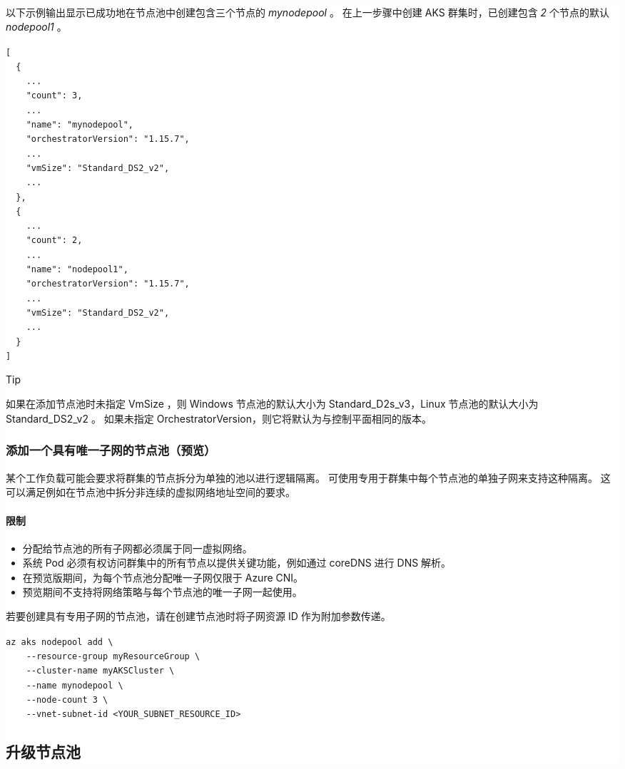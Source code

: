 以下示例输出显示已成功地在节点池中创建包含三个节点的 *mynodepool* 。 在上一步骤中创建 AKS 群集时，已创建包含 *2* 个节点的默认 *nodepool1* 。

```output
[
  {
    ...
    "count": 3,
    ...
    "name": "mynodepool",
    "orchestratorVersion": "1.15.7",
    ...
    "vmSize": "Standard_DS2_v2",
    ...
  },
  {
    ...
    "count": 2,
    ...
    "name": "nodepool1",
    "orchestratorVersion": "1.15.7",
    ...
    "vmSize": "Standard_DS2_v2",
    ...
  }
]
```

> [!TIP]
> 如果在添加节点池时未指定 VmSize ，则 Windows 节点池的默认大小为 Standard_D2s_v3，Linux 节点池的默认大小为 Standard_DS2_v2  。 如果未指定 OrchestratorVersion，则它将默认为与控制平面相同的版本。

### <a name="add-a-node-pool-with-a-unique-subnet-preview"></a>添加一个具有唯一子网的节点池（预览）

某个工作负载可能会要求将群集的节点拆分为单独的池以进行逻辑隔离。 可使用专用于群集中每个节点池的单独子网来支持这种隔离。 这可以满足例如在节点池中拆分非连续的虚拟网络地址空间的要求。

#### <a name="limitations"></a>限制

* 分配给节点池的所有子网都必须属于同一虚拟网络。
* 系统 Pod 必须有权访问群集中的所有节点以提供关键功能，例如通过 coreDNS 进行 DNS 解析。
* 在预览版期间，为每个节点池分配唯一子网仅限于 Azure CNI。
* 预览期间不支持将网络策略与每个节点池的唯一子网一起使用。

若要创建具有专用子网的节点池，请在创建节点池时将子网资源 ID 作为附加参数传递。

```azurecli
az aks nodepool add \
    --resource-group myResourceGroup \
    --cluster-name myAKSCluster \
    --name mynodepool \
    --node-count 3 \
    --vnet-subnet-id <YOUR_SUBNET_RESOURCE_ID>
```

## <a name="upgrade-a-node-pool"></a>升级节点池


[kubernetes-drain]: https://kubernetes.io/docs/tasks/administer-cluster/safely-drain-node/
[kubectl-get]: https://kubernetes.io/docs/reference/generated/kubectl/kubectl-commands#get
[kubectl-taint]: https://kubernetes.io/docs/reference/generated/kubectl/kubectl-commands#taint
[kubectl-describe]: https://kubernetes.io/docs/reference/generated/kubectl/kubectl-commands#describe
[kubernetes-labels]: https://kubernetes.io/docs/concepts/overview/working-with-objects/labels/
[kubernetes-label-syntax]: https://kubernetes.io/docs/concepts/overview/working-with-objects/labels/#syntax-and-character-set
[aks-windows]: windows-container-cli.md
[az-aks-get-credentials]: https://docs.azure.cn/cli/aks#az_aks_get_credentials
[az-aks-create]: https://docs.azure.cn/cli/aks#az_aks_create
[az-aks-get-upgrades]: https://docs.azure.cn/cli/aks#az_aks_get_upgrades
[az-aks-nodepool-add]: https://docs.azure.cn/cli/aks/nodepool#az_aks_nodepool_add
[az-aks-nodepool-list]: https://docs.azure.cn/cli/aks/nodepool#az_aks_nodepool_list
[az-aks-nodepool-update]: https://docs.azure.cn/cli/aks/nodepool#az_aks_nodepool_update
[az-aks-nodepool-upgrade]: https://docs.azure.cn/cli/aks/nodepool#az_aks_nodepool_upgrade
[az-aks-nodepool-scale]: https://docs.azure.cn/cli/aks/nodepool#az_aks_nodepool_scale
[az-aks-nodepool-delete]: https://docs.azure.cn/cli/aks/nodepool#az_aks_nodepool_delete
[az-extension-add]: https://docs.microsoft.com/cli/azure/extension#az_extension_add
[az-extension-update]: https://docs.microsoft.com/cli/azure/extension#az_extension_update
[az-group-create]: https://docs.azure.cn/cli/group#az_group_create
[az-group-delete]: https://docs.azure.cn/cli/group#az_group_delete
[az-group-deployment-create]: https://docs.azure.cn/cli/group/deployment#az_group_deployment_create
[gpu-cluster]: gpu-cluster.md
[install-azure-cli]: https://docs.azure.cn/cli/install-azure-cli
[operator-best-practices-advanced-scheduler]: operator-best-practices-advanced-scheduler.md
[quotas-skus-regions]: quotas-skus-regions.md
[supported-versions]: supported-kubernetes-versions.md
[tag-limitation]: ../azure-resource-manager/management/tag-resources.md
[taints-tolerations]: operator-best-practices-advanced-scheduler.md#provide-dedicated-nodes-using-taints-and-tolerations
[vm-sizes]: ../virtual-machines/sizes.md
[use-system-pool]: use-system-pools.md
[ip-limitations]: ../virtual-network/virtual-network-ip-addresses-overview-arm#standard
[node-resource-group]: faq.md#why-are-two-resource-groups-created-with-aks
[vmss-commands]: ../virtual-machine-scale-sets/virtual-machine-scale-sets-networking.md#public-ipv4-per-virtual-machine
[az-list-ips]: https://docs.azure.cn/cli/vmss#az_vmss_list_instance_public_ips